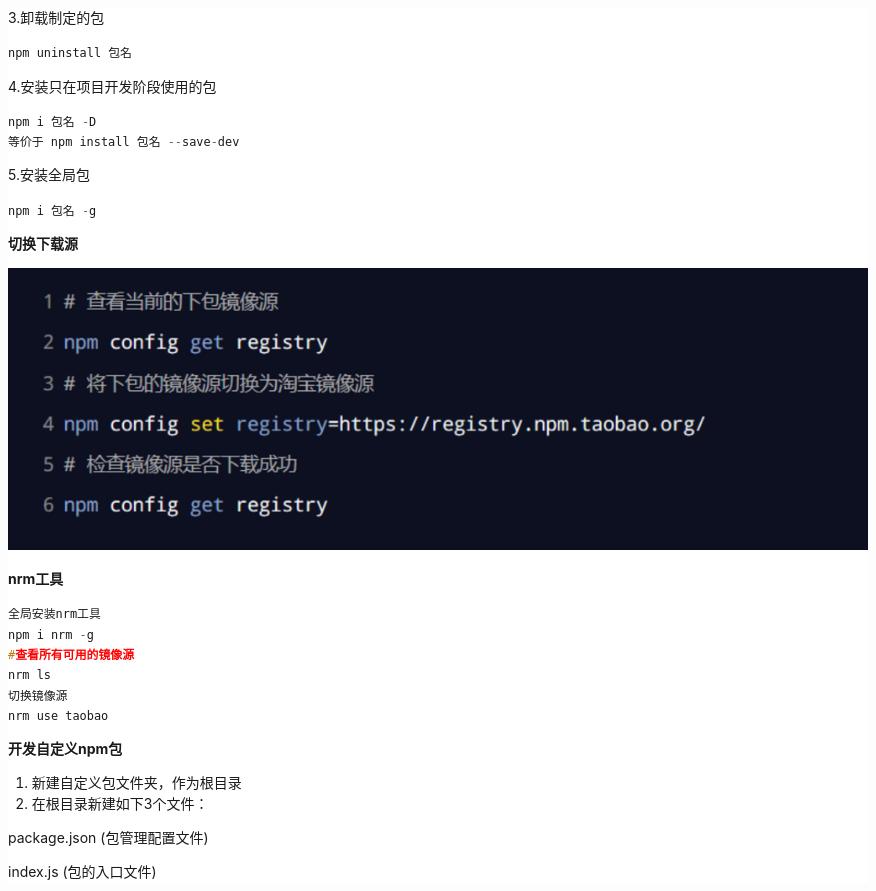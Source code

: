 3.卸载制定的包

```c
npm uninstall 包名
```

4.安装只在项目开发阶段使用的包

```c
npm i 包名 -D
等价于 npm install 包名 --save-dev
```

5.安装全局包

```c
npm i 包名 -g
```



**切换下载源**

![img](Node笔记/1649217499223-5f709c14-40a7-4451-86cf-a10cc969c9d6.png)

**nrm工具**

```c
全局安装nrm工具
npm i nrm -g
#查看所有可用的镜像源
nrm ls
切换镜像源
nrm use taobao
```



**开发自定义npm包**

1. 新建自定义包文件夹，作为根目录
2. 在根目录新建如下3个文件：

package.json (包管理配置文件)

index.js (包的入口文件)
